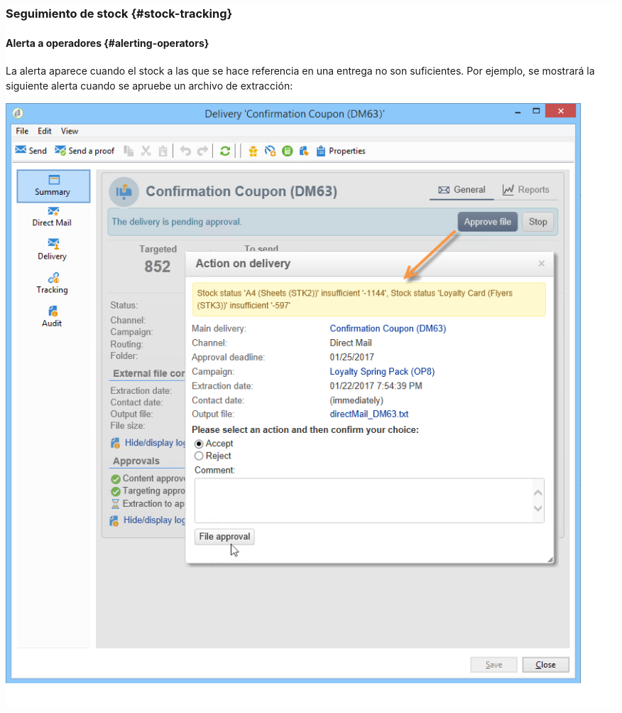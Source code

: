 ### Seguimiento de stock {#stock-tracking}

#### Alerta a operadores {#alerting-operators}

La alerta aparece cuando el stock a las que se hace referencia en una entrega no son suficientes. Por ejemplo, se mostrará la siguiente alerta cuando se apruebe un archivo de extracción:

![](assets/s_ncs_user_stocks_valid_alert.png)

